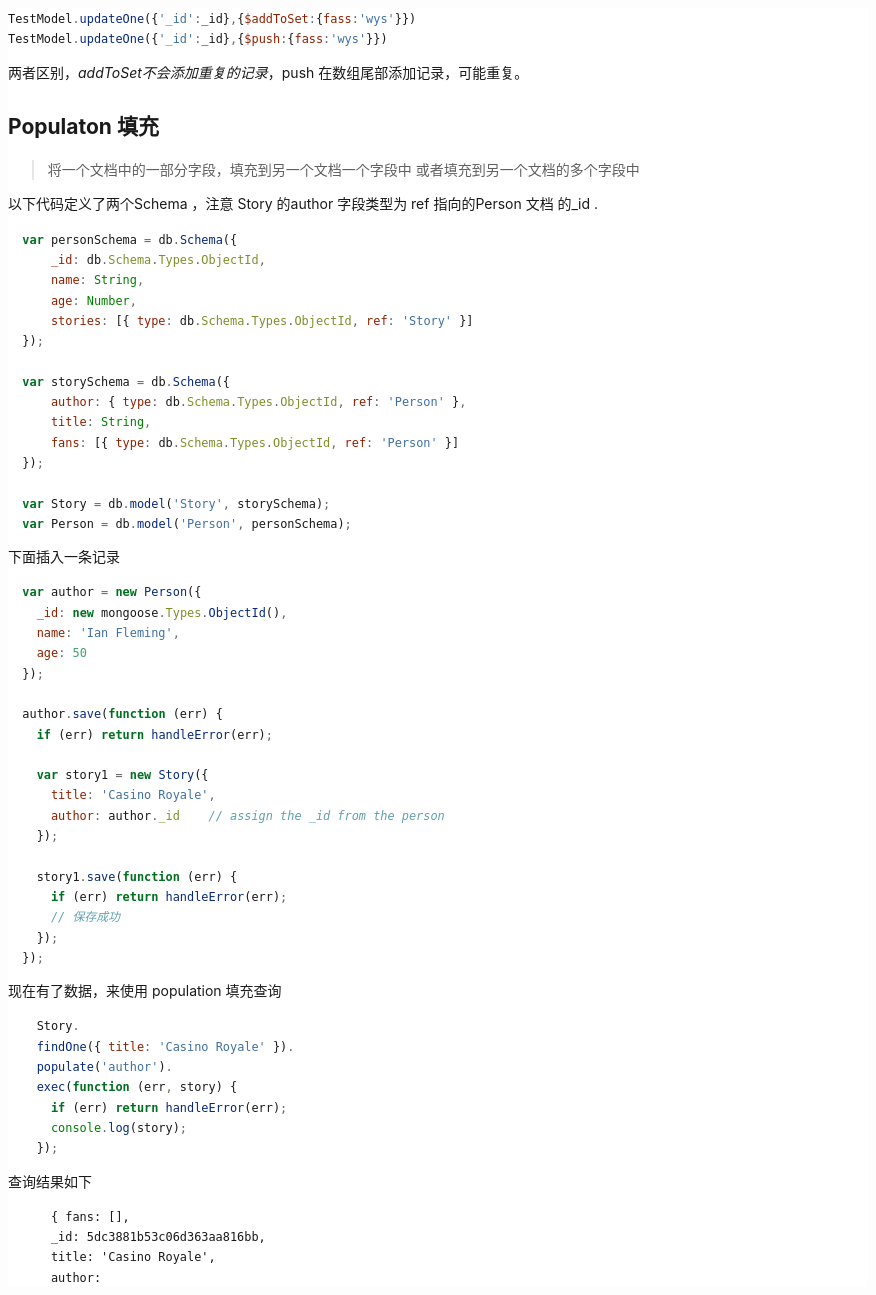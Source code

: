 ```js
TestModel.updateOne({'_id':_id},{$addToSet:{fass:'wys'}})
TestModel.updateOne({'_id':_id},{$push:{fass:'wys'}})
```
两者区别，$addToSet 不会添加重复的记录，$push 在数组尾部添加记录，可能重复。
## Populaton 填充
>将一个文档中的一部分字段，填充到另一个文档一个字段中
>或者填充到另一个文档的多个字段中

以下代码定义了两个Schema ，注意 Story 的author 字段类型为 ref 指向的Person  文档 的_id .
```js
  var personSchema = db.Schema({
      _id: db.Schema.Types.ObjectId,
      name: String,
      age: Number,
      stories: [{ type: db.Schema.Types.ObjectId, ref: 'Story' }]
  });

  var storySchema = db.Schema({
      author: { type: db.Schema.Types.ObjectId, ref: 'Person' },
      title: String,
      fans: [{ type: db.Schema.Types.ObjectId, ref: 'Person' }]
  });

  var Story = db.model('Story', storySchema);
  var Person = db.model('Person', personSchema);
```
下面插入一条记录
```js
  var author = new Person({
    _id: new mongoose.Types.ObjectId(),
    name: 'Ian Fleming',
    age: 50
  });

  author.save(function (err) {
    if (err) return handleError(err);

    var story1 = new Story({
      title: 'Casino Royale',
      author: author._id    // assign the _id from the person
    });

    story1.save(function (err) {
      if (err) return handleError(err);
      // 保存成功
    });
  });
```
现在有了数据，来使用 population 填充查询
```js
    Story.
    findOne({ title: 'Casino Royale' }).
    populate('author').
    exec(function (err, story) {
      if (err) return handleError(err);
      console.log(story);
    });
```
查询结果如下
```shell
      { fans: [],
      _id: 5dc3881b53c06d363aa816bb,
      title: 'Casino Royale',
      author: 
```